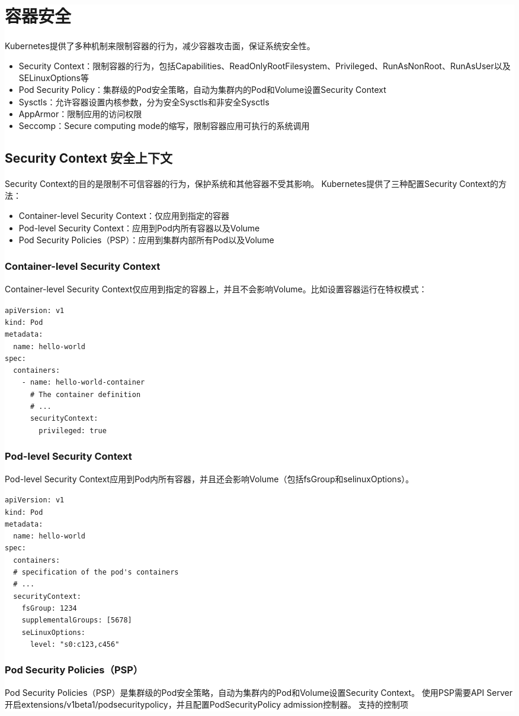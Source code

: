 

# 容器安全

Kubernetes提供了多种机制来限制容器的行为，减少容器攻击面，保证系统安全性。

- Security Context：限制容器的行为，包括Capabilities、ReadOnlyRootFilesystem、Privileged、RunAsNonRoot、RunAsUser以及SELinuxOptions等
- Pod Security Policy：集群级的Pod安全策略，自动为集群内的Pod和Volume设置Security Context
- Sysctls：允许容器设置内核参数，分为安全Sysctls和非安全Sysctls
- AppArmor：限制应用的访问权限
- Seccomp：Secure computing mode的缩写，限制容器应用可执行的系统调用

## Security Context 安全上下文
Security Context的目的是限制不可信容器的行为，保护系统和其他容器不受其影响。
Kubernetes提供了三种配置Security Context的方法：
- Container-level Security Context：仅应用到指定的容器
- Pod-level Security Context：应用到Pod内所有容器以及Volume
- Pod Security Policies（PSP）：应用到集群内部所有Pod以及Volume


###  Container-level Security Context
Container-level Security Context仅应用到指定的容器上，并且不会影响Volume。比如设置容器运行在特权模式：
```
apiVersion: v1
kind: Pod
metadata:
  name: hello-world
spec:
  containers:
    - name: hello-world-container
      # The container definition
      # ...
      securityContext:
        privileged: true
```
### Pod-level Security Context
Pod-level Security Context应用到Pod内所有容器，并且还会影响Volume（包括fsGroup和selinuxOptions）。

```
apiVersion: v1
kind: Pod
metadata:
  name: hello-world
spec:
  containers:
  # specification of the pod's containers
  # ...
  securityContext:
    fsGroup: 1234
    supplementalGroups: [5678]
    seLinuxOptions:
      level: "s0:c123,c456"

```
### Pod Security Policies（PSP）
Pod Security Policies（PSP）是集群级的Pod安全策略，自动为集群内的Pod和Volume设置Security Context。
使用PSP需要API Server开启extensions/v1beta1/podsecuritypolicy，并且配置PodSecurityPolicy admission控制器。
支持的控制项

